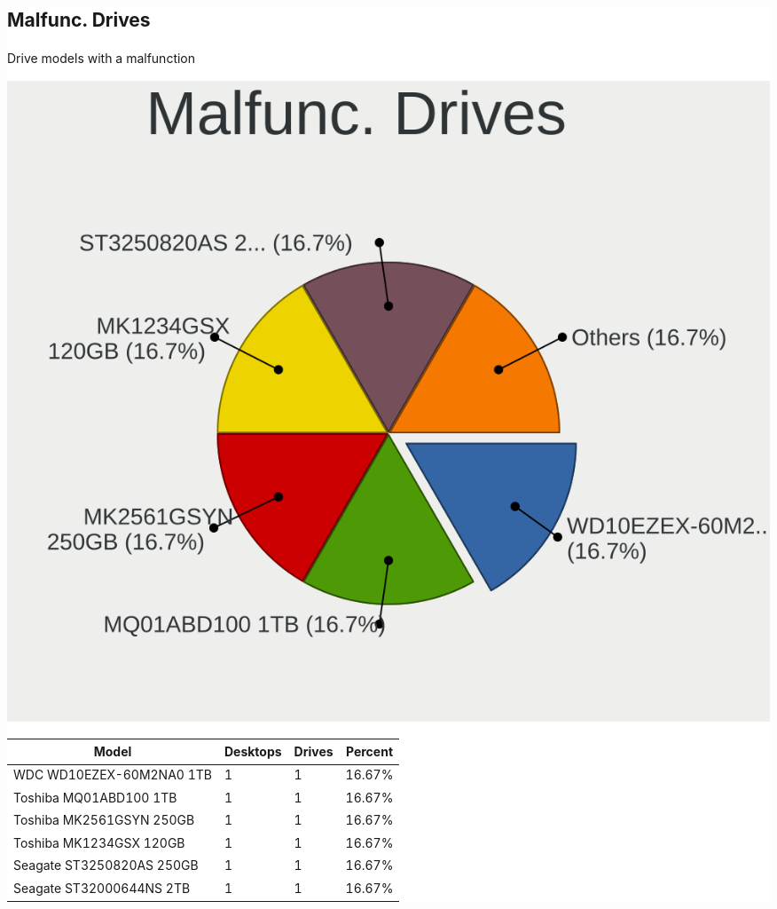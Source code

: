Malfunc. Drives
---------------

Drive models with a malfunction

![Malfunc. Drives](./images/pie_chart/drive_malfunc.svg)


| Model                     | Desktops | Drives | Percent |
|---------------------------|----------|--------|---------|
| WDC WD10EZEX-60M2NA0 1TB  | 1        | 1      | 16.67%  |
| Toshiba MQ01ABD100 1TB    | 1        | 1      | 16.67%  |
| Toshiba MK2561GSYN 250GB  | 1        | 1      | 16.67%  |
| Toshiba MK1234GSX 120GB   | 1        | 1      | 16.67%  |
| Seagate ST3250820AS 250GB | 1        | 1      | 16.67%  |
| Seagate ST32000644NS 2TB  | 1        | 1      | 16.67%  |
